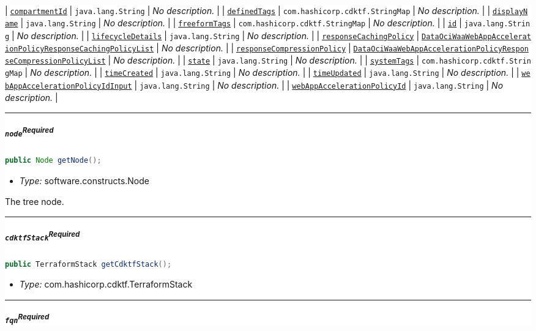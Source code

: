| <code><a href="#rhizo-co-terraform-provider-oci.dataOciWaaWebAppAccelerationPolicy.DataOciWaaWebAppAccelerationPolicy.property.compartmentId">compartmentId</a></code> | <code>java.lang.String</code> | *No description.* |
| <code><a href="#rhizo-co-terraform-provider-oci.dataOciWaaWebAppAccelerationPolicy.DataOciWaaWebAppAccelerationPolicy.property.definedTags">definedTags</a></code> | <code>com.hashicorp.cdktf.StringMap</code> | *No description.* |
| <code><a href="#rhizo-co-terraform-provider-oci.dataOciWaaWebAppAccelerationPolicy.DataOciWaaWebAppAccelerationPolicy.property.displayName">displayName</a></code> | <code>java.lang.String</code> | *No description.* |
| <code><a href="#rhizo-co-terraform-provider-oci.dataOciWaaWebAppAccelerationPolicy.DataOciWaaWebAppAccelerationPolicy.property.freeformTags">freeformTags</a></code> | <code>com.hashicorp.cdktf.StringMap</code> | *No description.* |
| <code><a href="#rhizo-co-terraform-provider-oci.dataOciWaaWebAppAccelerationPolicy.DataOciWaaWebAppAccelerationPolicy.property.id">id</a></code> | <code>java.lang.String</code> | *No description.* |
| <code><a href="#rhizo-co-terraform-provider-oci.dataOciWaaWebAppAccelerationPolicy.DataOciWaaWebAppAccelerationPolicy.property.lifecycleDetails">lifecycleDetails</a></code> | <code>java.lang.String</code> | *No description.* |
| <code><a href="#rhizo-co-terraform-provider-oci.dataOciWaaWebAppAccelerationPolicy.DataOciWaaWebAppAccelerationPolicy.property.responseCachingPolicy">responseCachingPolicy</a></code> | <code><a href="#rhizo-co-terraform-provider-oci.dataOciWaaWebAppAccelerationPolicy.DataOciWaaWebAppAccelerationPolicyResponseCachingPolicyList">DataOciWaaWebAppAccelerationPolicyResponseCachingPolicyList</a></code> | *No description.* |
| <code><a href="#rhizo-co-terraform-provider-oci.dataOciWaaWebAppAccelerationPolicy.DataOciWaaWebAppAccelerationPolicy.property.responseCompressionPolicy">responseCompressionPolicy</a></code> | <code><a href="#rhizo-co-terraform-provider-oci.dataOciWaaWebAppAccelerationPolicy.DataOciWaaWebAppAccelerationPolicyResponseCompressionPolicyList">DataOciWaaWebAppAccelerationPolicyResponseCompressionPolicyList</a></code> | *No description.* |
| <code><a href="#rhizo-co-terraform-provider-oci.dataOciWaaWebAppAccelerationPolicy.DataOciWaaWebAppAccelerationPolicy.property.state">state</a></code> | <code>java.lang.String</code> | *No description.* |
| <code><a href="#rhizo-co-terraform-provider-oci.dataOciWaaWebAppAccelerationPolicy.DataOciWaaWebAppAccelerationPolicy.property.systemTags">systemTags</a></code> | <code>com.hashicorp.cdktf.StringMap</code> | *No description.* |
| <code><a href="#rhizo-co-terraform-provider-oci.dataOciWaaWebAppAccelerationPolicy.DataOciWaaWebAppAccelerationPolicy.property.timeCreated">timeCreated</a></code> | <code>java.lang.String</code> | *No description.* |
| <code><a href="#rhizo-co-terraform-provider-oci.dataOciWaaWebAppAccelerationPolicy.DataOciWaaWebAppAccelerationPolicy.property.timeUpdated">timeUpdated</a></code> | <code>java.lang.String</code> | *No description.* |
| <code><a href="#rhizo-co-terraform-provider-oci.dataOciWaaWebAppAccelerationPolicy.DataOciWaaWebAppAccelerationPolicy.property.webAppAccelerationPolicyIdInput">webAppAccelerationPolicyIdInput</a></code> | <code>java.lang.String</code> | *No description.* |
| <code><a href="#rhizo-co-terraform-provider-oci.dataOciWaaWebAppAccelerationPolicy.DataOciWaaWebAppAccelerationPolicy.property.webAppAccelerationPolicyId">webAppAccelerationPolicyId</a></code> | <code>java.lang.String</code> | *No description.* |

---

##### `node`<sup>Required</sup> <a name="node" id="rhizo-co-terraform-provider-oci.dataOciWaaWebAppAccelerationPolicy.DataOciWaaWebAppAccelerationPolicy.property.node"></a>

```java
public Node getNode();
```

- *Type:* software.constructs.Node

The tree node.

---

##### `cdktfStack`<sup>Required</sup> <a name="cdktfStack" id="rhizo-co-terraform-provider-oci.dataOciWaaWebAppAccelerationPolicy.DataOciWaaWebAppAccelerationPolicy.property.cdktfStack"></a>

```java
public TerraformStack getCdktfStack();
```

- *Type:* com.hashicorp.cdktf.TerraformStack

---

##### `fqn`<sup>Required</sup> <a name="fqn" id="rhizo-co-terraform-provider-oci.dataOciWaaWebAppAccelerationPolicy.DataOciWaaWebAppAccelerationPolicy.property.fqn"></a>
